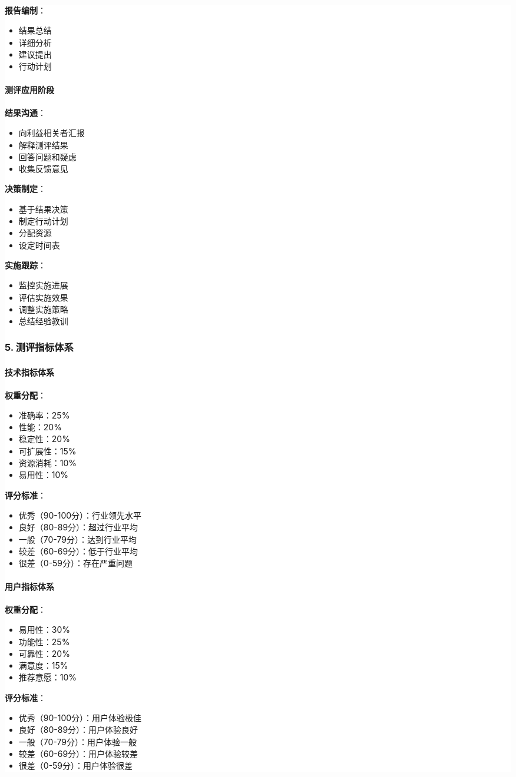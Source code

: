 **报告编制**：
- 结果总结
- 详细分析
- 建议提出
- 行动计划

#### 测评应用阶段
**结果沟通**：
- 向利益相关者汇报
- 解释测评结果
- 回答问题和疑虑
- 收集反馈意见

**决策制定**：
- 基于结果决策
- 制定行动计划
- 分配资源
- 设定时间表

**实施跟踪**：
- 监控实施进展
- 评估实施效果
- 调整实施策略
- 总结经验教训

### 5. 测评指标体系

#### 技术指标体系
**权重分配**：
- 准确率：25%
- 性能：20%
- 稳定性：20%
- 可扩展性：15%
- 资源消耗：10%
- 易用性：10%

**评分标准**：
- 优秀（90-100分）：行业领先水平
- 良好（80-89分）：超过行业平均
- 一般（70-79分）：达到行业平均
- 较差（60-69分）：低于行业平均
- 很差（0-59分）：存在严重问题

#### 用户指标体系
**权重分配**：
- 易用性：30%
- 功能性：25%
- 可靠性：20%
- 满意度：15%
- 推荐意愿：10%

**评分标准**：
- 优秀（90-100分）：用户体验极佳
- 良好（80-89分）：用户体验良好
- 一般（70-79分）：用户体验一般
- 较差（60-69分）：用户体验较差
- 很差（0-59分）：用户体验很差
